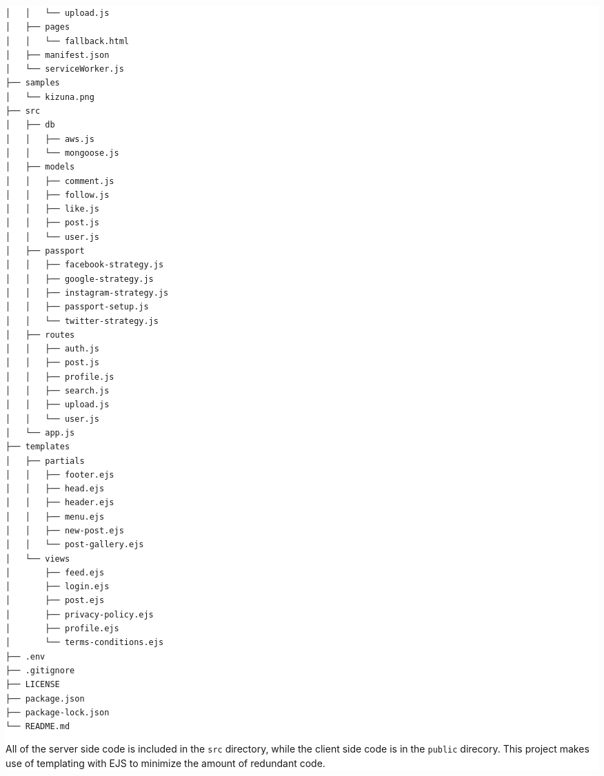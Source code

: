 ```bash
│   │   └── upload.js
│   ├── pages
│   │   └── fallback.html
│   ├── manifest.json
│   └── serviceWorker.js
├── samples
│   └── kizuna.png
├── src
│   ├── db
│   │   ├── aws.js
│   │   └── mongoose.js
│   ├── models
│   │   ├── comment.js
│   │   ├── follow.js
│   │   ├── like.js
│   │   ├── post.js
│   │   └── user.js
│   ├── passport
│   │   ├── facebook-strategy.js
│   │   ├── google-strategy.js
│   │   ├── instagram-strategy.js
│   │   ├── passport-setup.js
│   │   └── twitter-strategy.js
│   ├── routes
│   │   ├── auth.js
│   │   ├── post.js
│   │   ├── profile.js
│   │   ├── search.js
│   │   ├── upload.js
│   │   └── user.js
│   └── app.js
├── templates
│   ├── partials
│   │   ├── footer.ejs
│   │   ├── head.ejs
│   │   ├── header.ejs
│   │   ├── menu.ejs
│   │   ├── new-post.ejs
│   │   └── post-gallery.ejs
│   └── views
│       ├── feed.ejs
│       ├── login.ejs
│       ├── post.ejs
│       ├── privacy-policy.ejs
│       ├── profile.ejs
│       └── terms-conditions.ejs
├── .env
├── .gitignore
├── LICENSE
├── package.json
├── package-lock.json
└── README.md
```
All of the server side code is included in the `src` directory, while the client side code is in the `public` direcory. This project makes use of templating with EJS to minimize the amount of redundant code.
